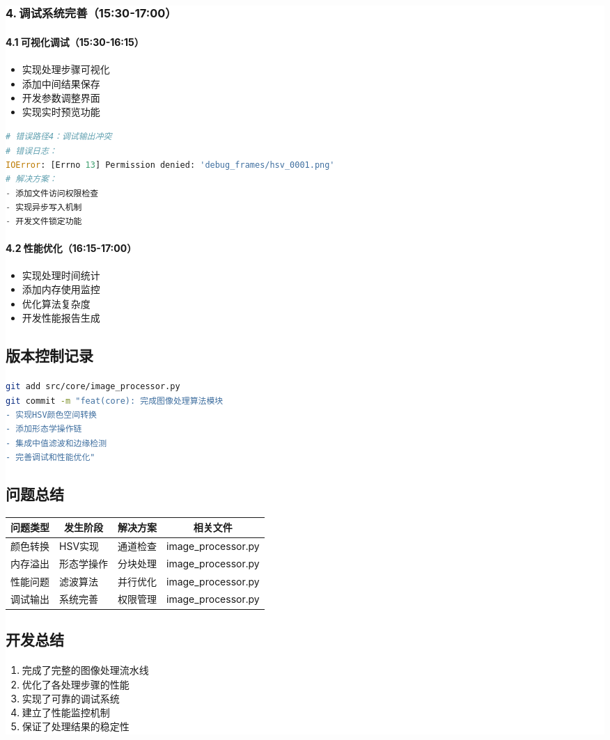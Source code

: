 ### 4. 调试系统完善（15:30-17:00）

#### 4.1 可视化调试（15:30-16:15）
- 实现处理步骤可视化
- 添加中间结果保存
- 开发参数调整界面
- 实现实时预览功能

```python
# 错误路径4：调试输出冲突
# 错误日志：
IOError: [Errno 13] Permission denied: 'debug_frames/hsv_0001.png'
# 解决方案：
- 添加文件访问权限检查
- 实现异步写入机制
- 开发文件锁定功能
```

#### 4.2 性能优化（16:15-17:00）
- 实现处理时间统计
- 添加内存使用监控
- 优化算法复杂度
- 开发性能报告生成

## 版本控制记录
```bash
git add src/core/image_processor.py
git commit -m "feat(core): 完成图像处理算法模块
- 实现HSV颜色空间转换
- 添加形态学操作链
- 集成中值滤波和边缘检测
- 完善调试和性能优化"
```

## 问题总结
| 问题类型 | 发生阶段 | 解决方案 | 相关文件 |
|---------|---------|---------|---------|
| 颜色转换 | HSV实现 | 通道检查 | image_processor.py |
| 内存溢出 | 形态学操作 | 分块处理 | image_processor.py |
| 性能问题 | 滤波算法 | 并行优化 | image_processor.py |
| 调试输出 | 系统完善 | 权限管理 | image_processor.py |

## 开发总结
1. 完成了完整的图像处理流水线
2. 优化了各处理步骤的性能
3. 实现了可靠的调试系统
4. 建立了性能监控机制
5. 保证了处理结果的稳定性

